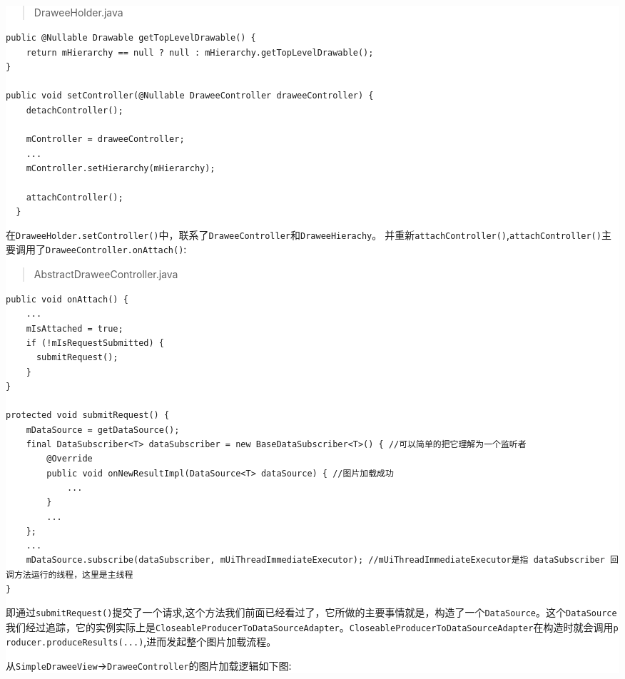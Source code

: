 >DraweeHolder.java
```
public @Nullable Drawable getTopLevelDrawable() {
    return mHierarchy == null ? null : mHierarchy.getTopLevelDrawable();
}

public void setController(@Nullable DraweeController draweeController) {
    detachController();

    mController = draweeController;
    ...
    mController.setHierarchy(mHierarchy); 

    attachController();
  }
```

在`DraweeHolder.setController()`中，联系了`DraweeController`和`DraweeHierachy`。 并重新`attachController()`,`attachController()`主要调用了`DraweeController.onAttach()`:

>AbstractDraweeController.java
```
public void onAttach() {
    ...
    mIsAttached = true;
    if (!mIsRequestSubmitted) {
      submitRequest();
    }
}

protected void submitRequest() {
    mDataSource = getDataSource(); 
    final DataSubscriber<T> dataSubscriber = new BaseDataSubscriber<T>() { //可以简单的把它理解为一个监听者
        @Override
        public void onNewResultImpl(DataSource<T> dataSource) { //图片加载成功
            ...
        }
        ...
    };
    ...
    mDataSource.subscribe(dataSubscriber, mUiThreadImmediateExecutor); //mUiThreadImmediateExecutor是指 dataSubscriber 回调方法运行的线程，这里是主线程
}
```

即通过`submitRequest()`提交了一个请求,这个方法我们前面已经看过了，它所做的主要事情就是，构造了一个`DataSource`。这个`DataSource`我们经过追踪，它的实例实际上是`CloseableProducerToDataSourceAdapter`。`CloseableProducerToDataSourceAdapter`在构造时就会调用`producer.produceResults(...)`,进而发起整个图片加载流程。

从`SimpleDraweeView`->`DraweeController`的图片加载逻辑如下图:
